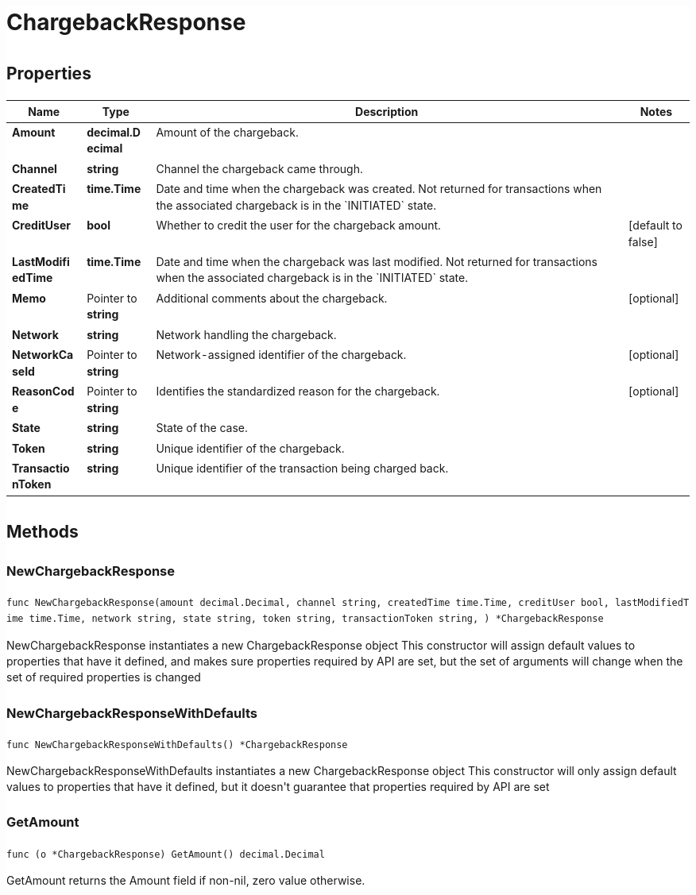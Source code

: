 # ChargebackResponse

## Properties

Name | Type | Description | Notes
------------ | ------------- | ------------- | -------------
**Amount** | **decimal.Decimal** | Amount of the chargeback. | 
**Channel** | **string** | Channel the chargeback came through. | 
**CreatedTime** | **time.Time** | Date and time when the chargeback was created. Not returned for transactions when the associated chargeback is in the &#x60;INITIATED&#x60; state. | 
**CreditUser** | **bool** | Whether to credit the user for the chargeback amount. | [default to false]
**LastModifiedTime** | **time.Time** | Date and time when the chargeback was last modified. Not returned for transactions when the associated chargeback is in the &#x60;INITIATED&#x60; state. | 
**Memo** | Pointer to **string** | Additional comments about the chargeback. | [optional] 
**Network** | **string** | Network handling the chargeback. | 
**NetworkCaseId** | Pointer to **string** | Network-assigned identifier of the chargeback. | [optional] 
**ReasonCode** | Pointer to **string** | Identifies the standardized reason for the chargeback. | [optional] 
**State** | **string** | State of the case. | 
**Token** | **string** | Unique identifier of the chargeback. | 
**TransactionToken** | **string** | Unique identifier of the transaction being charged back. | 

## Methods

### NewChargebackResponse

`func NewChargebackResponse(amount decimal.Decimal, channel string, createdTime time.Time, creditUser bool, lastModifiedTime time.Time, network string, state string, token string, transactionToken string, ) *ChargebackResponse`

NewChargebackResponse instantiates a new ChargebackResponse object
This constructor will assign default values to properties that have it defined,
and makes sure properties required by API are set, but the set of arguments
will change when the set of required properties is changed

### NewChargebackResponseWithDefaults

`func NewChargebackResponseWithDefaults() *ChargebackResponse`

NewChargebackResponseWithDefaults instantiates a new ChargebackResponse object
This constructor will only assign default values to properties that have it defined,
but it doesn't guarantee that properties required by API are set

### GetAmount

`func (o *ChargebackResponse) GetAmount() decimal.Decimal`

GetAmount returns the Amount field if non-nil, zero value otherwise.
